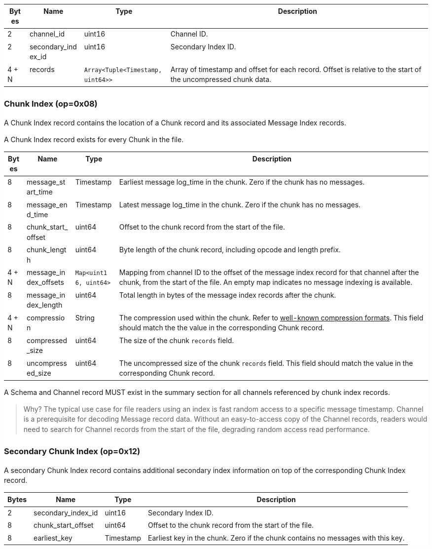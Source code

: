 | Bytes | Name               | Type                              | Description                                                                                                    |
| ----- | ------------------ | --------------------------------- | -------------------------------------------------------------------------------------------------------------- |
| 2     | channel_id         | uint16                            | Channel ID.                                                                                                    |
| 2     | secondary_index_id | uint16                            | Secondary Index ID.                                                                                            |
| 4 + N | records            | `Array<Tuple<Timestamp, uint64>>` | Array of timestamp and offset for each record. Offset is relative to the start of the uncompressed chunk data. |

### Chunk Index (op=0x08)

A Chunk Index record contains the location of a Chunk record and its associated Message Index records.

A Chunk Index record exists for every Chunk in the file.

| Bytes | Name                  | Type                  | Description                                                                                                                                                                              |
| ----- | --------------------- | --------------------- | ---------------------------------------------------------------------------------------------------------------------------------------------------------------------------------------- |
| 8     | message_start_time    | Timestamp             | Earliest message log_time in the chunk. Zero if the chunk has no messages.                                                                                                               |
| 8     | message_end_time      | Timestamp             | Latest message log_time in the chunk. Zero if the chunk has no messages.                                                                                                                 |
| 8     | chunk_start_offset    | uint64                | Offset to the chunk record from the start of the file.                                                                                                                                   |
| 8     | chunk_length          | uint64                | Byte length of the chunk record, including opcode and length prefix.                                                                                                                     |
| 4 + N | message_index_offsets | `Map<uint16, uint64>` | Mapping from channel ID to the offset of the message index record for that channel after the chunk, from the start of the file. An empty map indicates no message indexing is available. |
| 8     | message_index_length  | uint64                | Total length in bytes of the message index records after the chunk.                                                                                                                      |
| 4 + N | compression           | String                | The compression used within the chunk. Refer to [well-known compression formats][compression_formats]. This field should match the the value in the corresponding Chunk record.          |
| 8     | compressed_size       | uint64                | The size of the chunk `records` field.                                                                                                                                                   |
| 8     | uncompressed_size     | uint64                | The uncompressed size of the chunk `records` field. This field should match the value in the corresponding Chunk record.                                                                 |

A Schema and Channel record MUST exist in the summary section for all channels referenced by chunk index records.

> Why? The typical use case for file readers using an index is fast random access to a specific message timestamp. Channel is a prerequisite for decoding Message record data. Without an easy-to-access copy of the Channel records, readers would need to search for Channel records from the start of the file, degrading random access read performance.

### Secondary Chunk Index (op=0x12)

A secondary Chunk Index record contains additional secondary index information on top of the corresponding Chunk Index record.

| Bytes | Name                  | Type                  | Description                                                                                                                                                                                                                       |
| ----- | --------------------- | --------------------- | --------------------------------------------------------------------------------------------------------------------------------------------------------------------------------------------------------------------------------- |
| 2     | secondary_index_id    | uint16                | Secondary Index ID.                                                                                                                                                                                                               |
| 8     | chunk_start_offset    | uint64                | Offset to the chunk record from the start of the file.                                                                                                                                                                            |
| 8     | earliest_key          | Timestamp             | Earliest key in the chunk. Zero if the chunk contains no messages with this key.                                                                                                                                                  |

[compression_formats]: ./registry.md#well-known-compression-formats
[message_encodings]: ./registry.md#well-known-message-encodings
[schema_encodings]: ./registry.md#well-known-schema-encodings
[profiles]: ./registry.md#well-known-profiles
[feature_explanations]: ./notes.md#feature-explanations